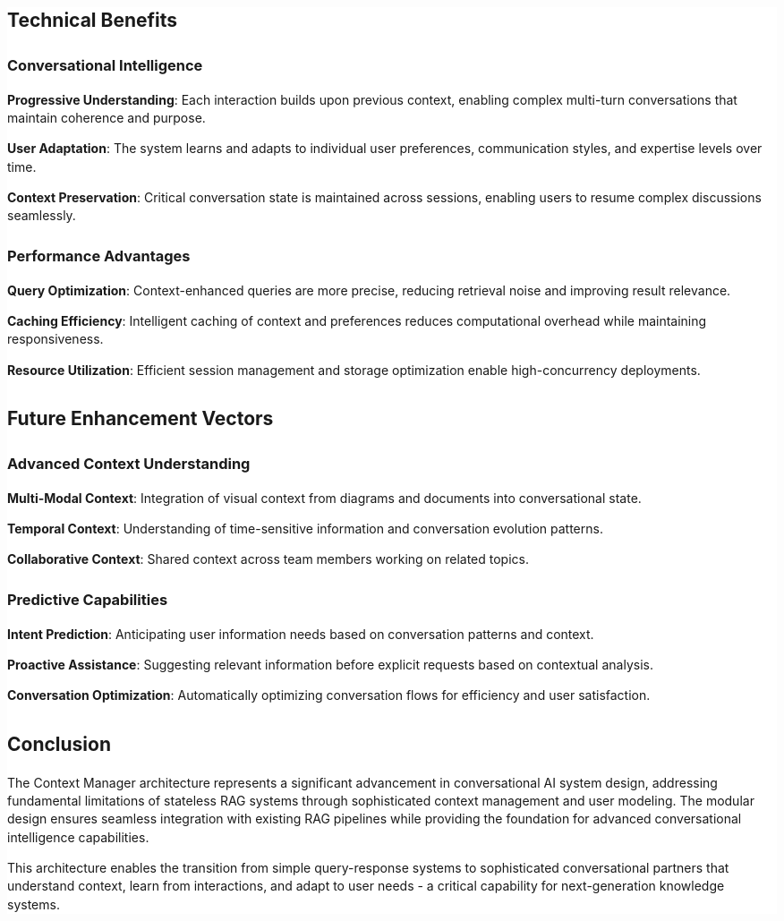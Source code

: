 ## Technical Benefits

### Conversational Intelligence

**Progressive Understanding**: Each interaction builds upon previous context, enabling complex multi-turn conversations that maintain coherence and purpose.

**User Adaptation**: The system learns and adapts to individual user preferences, communication styles, and expertise levels over time.

**Context Preservation**: Critical conversation state is maintained across sessions, enabling users to resume complex discussions seamlessly.

### Performance Advantages

**Query Optimization**: Context-enhanced queries are more precise, reducing retrieval noise and improving result relevance.

**Caching Efficiency**: Intelligent caching of context and preferences reduces computational overhead while maintaining responsiveness.

**Resource Utilization**: Efficient session management and storage optimization enable high-concurrency deployments.

## Future Enhancement Vectors

### Advanced Context Understanding

**Multi-Modal Context**: Integration of visual context from diagrams and documents into conversational state.

**Temporal Context**: Understanding of time-sensitive information and conversation evolution patterns.

**Collaborative Context**: Shared context across team members working on related topics.

### Predictive Capabilities

**Intent Prediction**: Anticipating user information needs based on conversation patterns and context.

**Proactive Assistance**: Suggesting relevant information before explicit requests based on contextual analysis.

**Conversation Optimization**: Automatically optimizing conversation flows for efficiency and user satisfaction.

## Conclusion

The Context Manager architecture represents a significant advancement in conversational AI system design, addressing fundamental limitations of stateless RAG systems through sophisticated context management and user modeling. The modular design ensures seamless integration with existing RAG pipelines while providing the foundation for advanced conversational intelligence capabilities.

This architecture enables the transition from simple query-response systems to sophisticated conversational partners that understand context, learn from interactions, and adapt to user needs - a critical capability for next-generation knowledge systems.